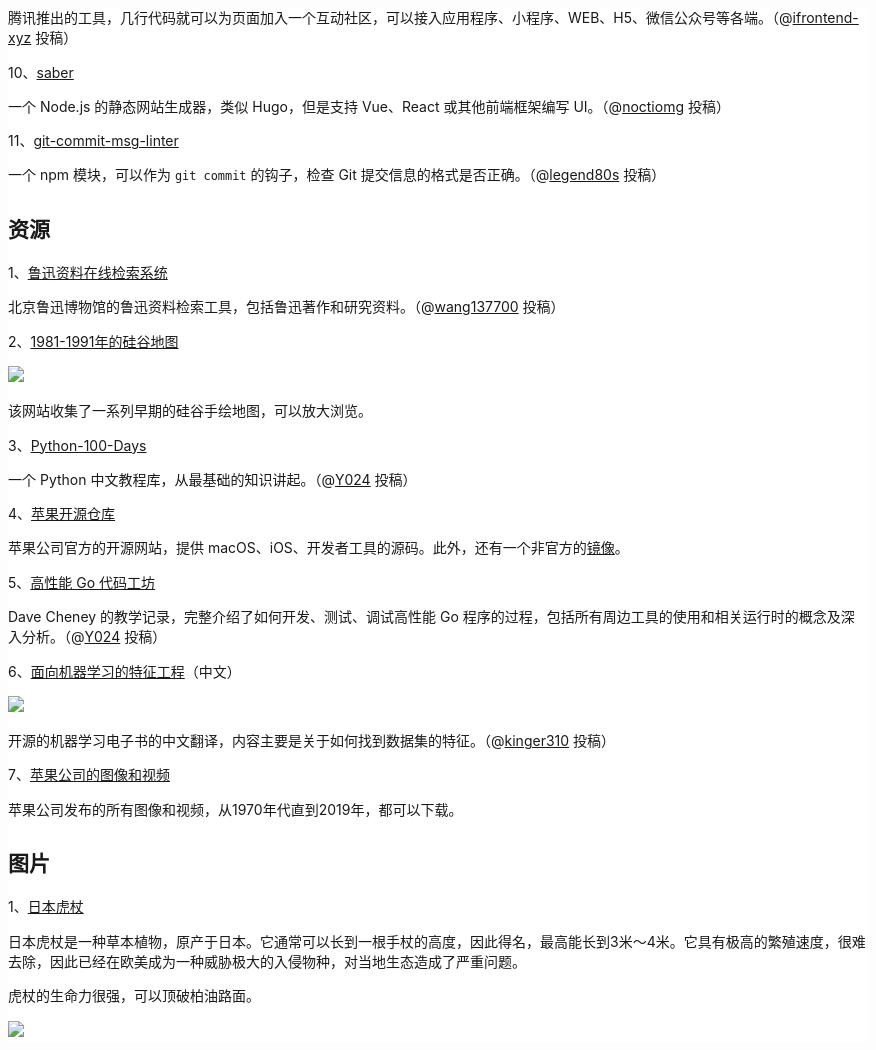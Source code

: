 腾讯推出的工具，几行代码就可以为页面加入一个互动社区，可以接入应用程序、小程序、WEB、H5、微信公众号等各端。（@[ifrontend-xyz](https://github.com/ruanyf/weekly/issues/567) 投稿）

10、[saber](https://github.com/saberland/saber)

一个 Node.js 的静态网站生成器，类似 Hugo，但是支持 Vue、React 或其他前端框架编写 UI。（@[noctiomg](https://github.com/ruanyf/weekly/issues/572) 投稿）

11、[git-commit-msg-linter](https://www.npmjs.com/package/git-commit-msg-linter)

一个 npm 模块，可以作为 `git commit` 的钩子，检查 Git 提交信息的格式是否正确。（@[legend80s](https://github.com/ruanyf/weekly/issues/601) 投稿）

## 资源

1、[鲁迅资料在线检索系统](http://cx.luxunmuseum.com.cn/)

北京鲁迅博物馆的鲁迅资料检索工具，包括鲁迅著作和研究资料。（@[wang137700](https://github.com/ruanyf/weekly/issues/530) 投稿）

2、[1981-1991年的硅谷地图](https://www.davidrumsey.com/blog/2019/5/12/early-mapping-of-silicon-valley-and-the-web)

![](https://cdn.beekka.com/blogimg/asset/201906/bg2019062827.jpg)

该网站收集了一系列早期的硅谷手绘地图，可以放大浏览。

3、[Python-100-Days](https://github.com/jackfrued/Python-100-Days)

一个 Python 中文教程库，从最基础的知识讲起。（@[Y024](https://github.com/ruanyf/weekly/issues/537) 投稿）

4、[苹果开源仓库](https://opensource.apple.com/)

苹果公司官方的开源网站，提供 macOS、iOS、开发者工具的源码。此外，还有一个非官方的[镜像](https://github.com/apple-open-source/macos)。

5、[高性能 Go 代码工坊](https://dave.cheney.net/high-performance-go-workshop/gopherchina-2019.html)

Dave Cheney 的教学记录，完整介绍了如何开发、测试、调试高性能 Go 程序的过程，包括所有周边工具的使用和相关运行时的概念及深入分析。（@[Y024](https://github.com/ruanyf/weekly/issues/544) 投稿）

6、[面向机器学习的特征工程](http://fe4ml.apachecn.org/#/)（中文）

![](https://cdn.beekka.com/blogimg/asset/201906/bg2019062828.jpg)

开源的机器学习电子书的中文翻译，内容主要是关于如何找到数据集的特征。（@[kinger310](https://github.com/ruanyf/weekly/issues/549) 投稿）

7、[苹果公司的图像和视频](https://drive.google.com/drive/folders/1p5RICuEWlLhbzM8Lczsg7x-Zu88W46Uv)

苹果公司发布的所有图像和视频，从1970年代直到2019年，都可以下载。

## 图片

1、[日本虎杖](https://slate.com/technology/2019/05/japanese-knotweed-invasive-plants.html)

日本虎杖是一种草本植物，原产于日本。它通常可以长到一根手杖的高度，因此得名，最高能长到3米～4米。它具有极高的繁殖速度，很难去除，因此已经在欧美成为一种威胁极大的入侵物种，对当地生态造成了严重问题。

虎杖的生命力很强，可以顶破柏油路面。

![](https://cdn.beekka.com/blogimg/asset/201906/bg2019062829.jpg)
